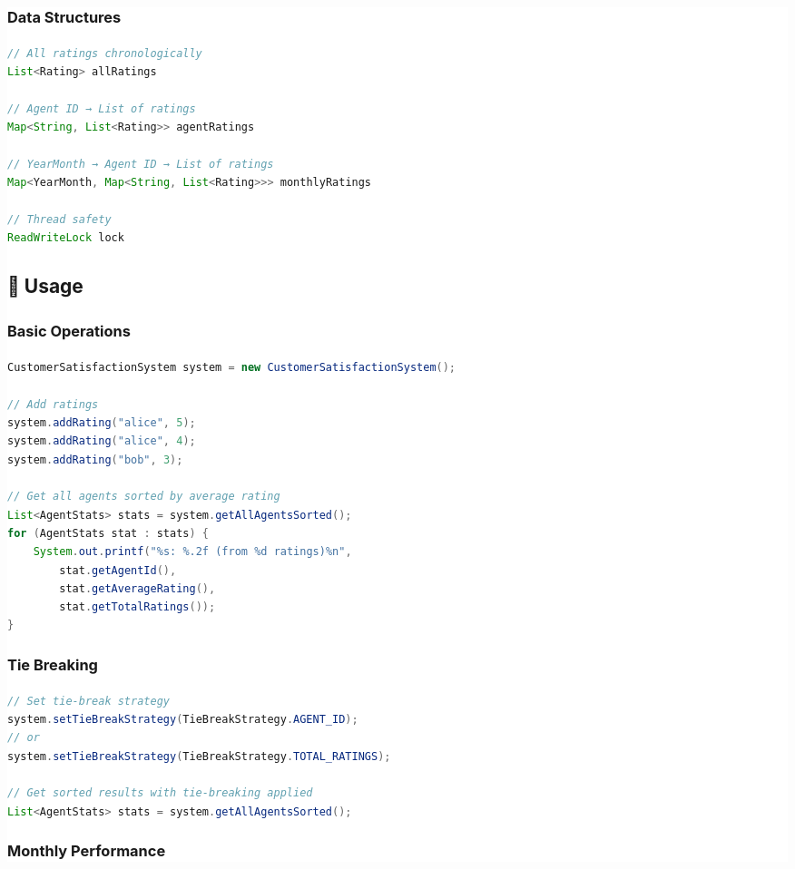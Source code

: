 ### Data Structures

```java
// All ratings chronologically
List<Rating> allRatings

// Agent ID → List of ratings
Map<String, List<Rating>> agentRatings

// YearMonth → Agent ID → List of ratings
Map<YearMonth, Map<String, List<Rating>>> monthlyRatings

// Thread safety
ReadWriteLock lock
```

## 🚀 Usage

### Basic Operations

```java
CustomerSatisfactionSystem system = new CustomerSatisfactionSystem();

// Add ratings
system.addRating("alice", 5);
system.addRating("alice", 4);
system.addRating("bob", 3);

// Get all agents sorted by average rating
List<AgentStats> stats = system.getAllAgentsSorted();
for (AgentStats stat : stats) {
    System.out.printf("%s: %.2f (from %d ratings)%n",
        stat.getAgentId(), 
        stat.getAverageRating(), 
        stat.getTotalRatings());
}
```

### Tie Breaking

```java
// Set tie-break strategy
system.setTieBreakStrategy(TieBreakStrategy.AGENT_ID);
// or
system.setTieBreakStrategy(TieBreakStrategy.TOTAL_RATINGS);

// Get sorted results with tie-breaking applied
List<AgentStats> stats = system.getAllAgentsSorted();
```

### Monthly Performance
